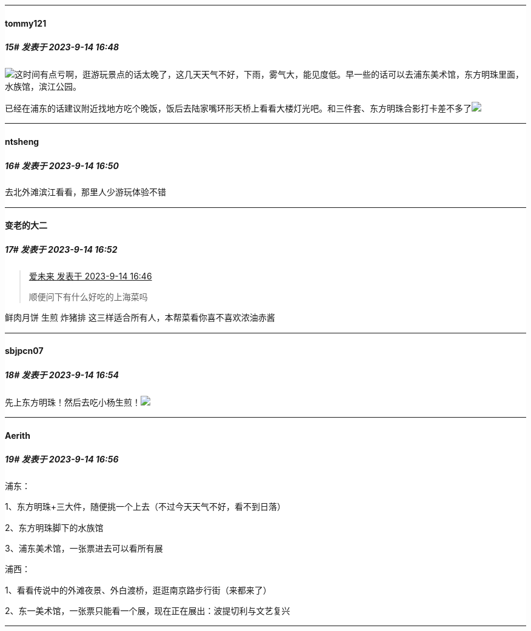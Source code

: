 *****

####  tommy121  
##### 15#       发表于 2023-9-14 16:48

<img src="https://static.saraba1st.com/image/smiley/face2017/001.png" referrerpolicy="no-referrer">这时间有点亏啊，逛游玩景点的话太晚了，这几天天气不好，下雨，雾气大，能见度低。早一些的话可以去浦东美术馆，东方明珠里面，水族馆，滨江公园。

已经在浦东的话建议附近找地方吃个晚饭，饭后去陆家嘴环形天桥上看看大楼灯光吧。和三件套、东方明珠合影打卡差不多了<img src="https://static.saraba1st.com/image/smiley/face2017/004.gif" referrerpolicy="no-referrer">

*****

####  ntsheng  
##### 16#       发表于 2023-9-14 16:50

去北外滩滨江看看，那里人少游玩体验不错

*****

####  变老的大二  
##### 17#       发表于 2023-9-14 16:52

<blockquote><a href="httphttps://bbs.saraba1st.com/2b/forum.php?mod=redirect&amp;goto=findpost&amp;pid=62404243&amp;ptid=2152746" target="_blank">爱未来 发表于 2023-9-14 16:46</a>

顺便问下有什么好吃的上海菜吗</blockquote>
鲜肉月饼 生煎 炸猪排 这三样适合所有人，本帮菜看你喜不喜欢浓油赤酱

*****

####  sbjpcn07  
##### 18#       发表于 2023-9-14 16:54

先上东方明珠！然后去吃小杨生煎！<img src="https://static.saraba1st.com/image/smiley/face2017/067.png" referrerpolicy="no-referrer">

*****

####  Aerith  
##### 19#       发表于 2023-9-14 16:56

浦东：

1、东方明珠+三大件，随便挑一个上去（不过今天天气不好，看不到日落）

2、东方明珠脚下的水族馆

3、浦东美术馆，一张票进去可以看所有展

浦西：

1、看看传说中的外滩夜景、外白渡桥，逛逛南京路步行街（来都来了）

2、东一美术馆，一张票只能看一个展，现在正在展出：波提切利与文艺复兴

*****
